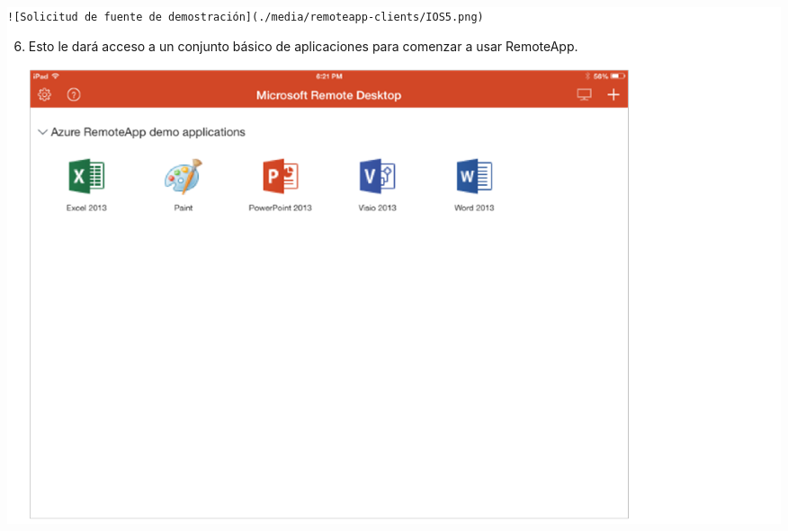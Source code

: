     ![Solicitud de fuente de demostración](./media/remoteapp-clients/IOS5.png)
6. Esto le dará acceso a un conjunto básico de aplicaciones para comenzar a usar RemoteApp.
   
    ![Fuente de demostración de RemoteApp de Azure](./media/remoteapp-clients/IOS6.png)
